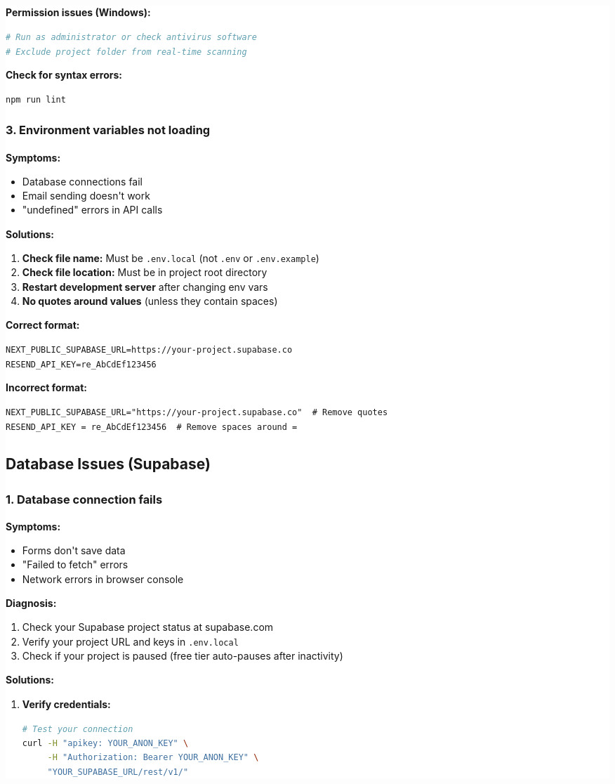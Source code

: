 **Permission issues (Windows):**
```bash
# Run as administrator or check antivirus software
# Exclude project folder from real-time scanning
```

**Check for syntax errors:**
```bash
npm run lint
```

### 3. Environment variables not loading

**Symptoms:**
- Database connections fail
- Email sending doesn't work
- "undefined" errors in API calls

**Solutions:**
1. **Check file name:** Must be `.env.local` (not `.env` or `.env.example`)
2. **Check file location:** Must be in project root directory
3. **Restart development server** after changing env vars
4. **No quotes around values** (unless they contain spaces)

**Correct format:**
```env
NEXT_PUBLIC_SUPABASE_URL=https://your-project.supabase.co
RESEND_API_KEY=re_AbCdEf123456
```

**Incorrect format:**
```env
NEXT_PUBLIC_SUPABASE_URL="https://your-project.supabase.co"  # Remove quotes
RESEND_API_KEY = re_AbCdEf123456  # Remove spaces around =
```

## Database Issues (Supabase)

### 1. Database connection fails

**Symptoms:**
- Forms don't save data
- "Failed to fetch" errors
- Network errors in browser console

**Diagnosis:**
1. Check your Supabase project status at supabase.com
2. Verify your project URL and keys in `.env.local`
3. Check if your project is paused (free tier auto-pauses after inactivity)

**Solutions:**
1. **Verify credentials:**
   ```bash
   # Test your connection
   curl -H "apikey: YOUR_ANON_KEY" \
        -H "Authorization: Bearer YOUR_ANON_KEY" \
        "YOUR_SUPABASE_URL/rest/v1/"
   ```
